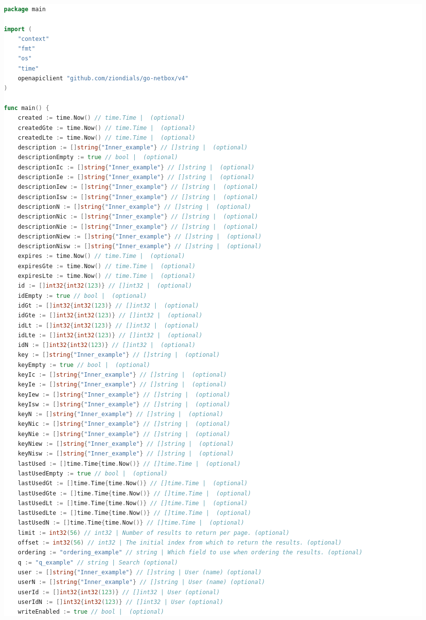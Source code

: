 ```go
package main

import (
	"context"
	"fmt"
	"os"
    "time"
	openapiclient "github.com/ziondials/go-netbox/v4"
)

func main() {
	created := time.Now() // time.Time |  (optional)
	createdGte := time.Now() // time.Time |  (optional)
	createdLte := time.Now() // time.Time |  (optional)
	description := []string{"Inner_example"} // []string |  (optional)
	descriptionEmpty := true // bool |  (optional)
	descriptionIc := []string{"Inner_example"} // []string |  (optional)
	descriptionIe := []string{"Inner_example"} // []string |  (optional)
	descriptionIew := []string{"Inner_example"} // []string |  (optional)
	descriptionIsw := []string{"Inner_example"} // []string |  (optional)
	descriptionN := []string{"Inner_example"} // []string |  (optional)
	descriptionNic := []string{"Inner_example"} // []string |  (optional)
	descriptionNie := []string{"Inner_example"} // []string |  (optional)
	descriptionNiew := []string{"Inner_example"} // []string |  (optional)
	descriptionNisw := []string{"Inner_example"} // []string |  (optional)
	expires := time.Now() // time.Time |  (optional)
	expiresGte := time.Now() // time.Time |  (optional)
	expiresLte := time.Now() // time.Time |  (optional)
	id := []int32{int32(123)} // []int32 |  (optional)
	idEmpty := true // bool |  (optional)
	idGt := []int32{int32(123)} // []int32 |  (optional)
	idGte := []int32{int32(123)} // []int32 |  (optional)
	idLt := []int32{int32(123)} // []int32 |  (optional)
	idLte := []int32{int32(123)} // []int32 |  (optional)
	idN := []int32{int32(123)} // []int32 |  (optional)
	key := []string{"Inner_example"} // []string |  (optional)
	keyEmpty := true // bool |  (optional)
	keyIc := []string{"Inner_example"} // []string |  (optional)
	keyIe := []string{"Inner_example"} // []string |  (optional)
	keyIew := []string{"Inner_example"} // []string |  (optional)
	keyIsw := []string{"Inner_example"} // []string |  (optional)
	keyN := []string{"Inner_example"} // []string |  (optional)
	keyNic := []string{"Inner_example"} // []string |  (optional)
	keyNie := []string{"Inner_example"} // []string |  (optional)
	keyNiew := []string{"Inner_example"} // []string |  (optional)
	keyNisw := []string{"Inner_example"} // []string |  (optional)
	lastUsed := []time.Time{time.Now()} // []time.Time |  (optional)
	lastUsedEmpty := true // bool |  (optional)
	lastUsedGt := []time.Time{time.Now()} // []time.Time |  (optional)
	lastUsedGte := []time.Time{time.Now()} // []time.Time |  (optional)
	lastUsedLt := []time.Time{time.Now()} // []time.Time |  (optional)
	lastUsedLte := []time.Time{time.Now()} // []time.Time |  (optional)
	lastUsedN := []time.Time{time.Now()} // []time.Time |  (optional)
	limit := int32(56) // int32 | Number of results to return per page. (optional)
	offset := int32(56) // int32 | The initial index from which to return the results. (optional)
	ordering := "ordering_example" // string | Which field to use when ordering the results. (optional)
	q := "q_example" // string | Search (optional)
	user := []string{"Inner_example"} // []string | User (name) (optional)
	userN := []string{"Inner_example"} // []string | User (name) (optional)
	userId := []int32{int32(123)} // []int32 | User (optional)
	userIdN := []int32{int32(123)} // []int32 | User (optional)
	writeEnabled := true // bool |  (optional)
```